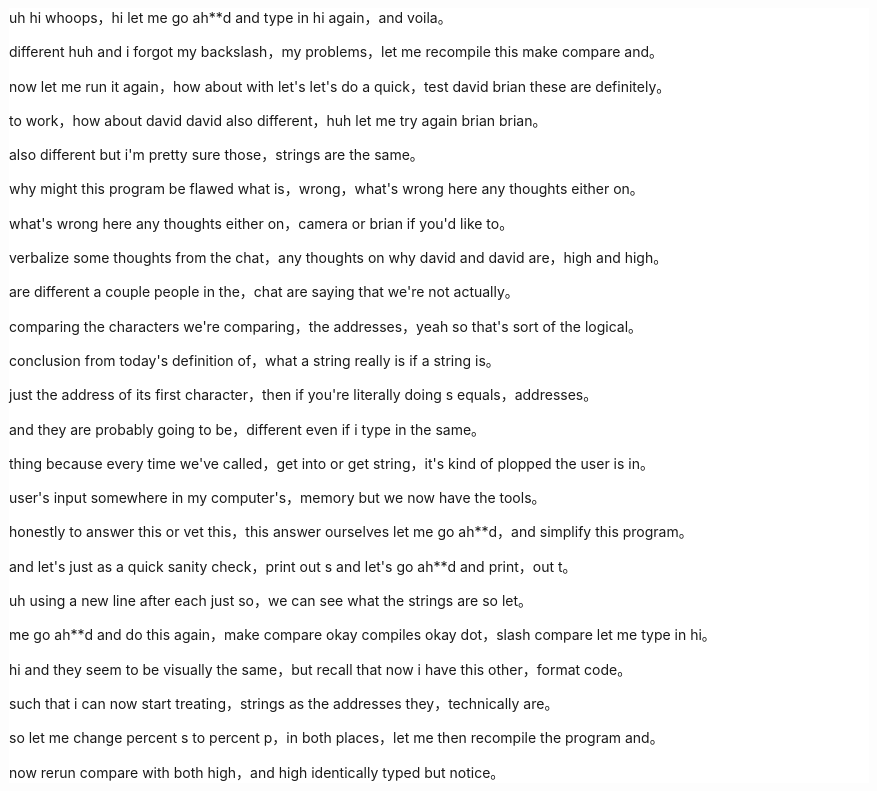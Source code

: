 uh hi whoops，hi let me go ah**d and type in hi again，and voila。

different huh and i forgot my backslash，my problems，let me recompile this make compare and。

now let me run it again，how about with let's let's do a quick，test david brian these are definitely。

to work，how about david david also different，huh let me try again brian brian。

also different but i'm pretty sure those，strings are the same。

why might this program be flawed what is，wrong，what's wrong here any thoughts either on。

what's wrong here any thoughts either on，camera or brian if you'd like to。

verbalize some thoughts from the chat，any thoughts on why david and david are，high and high。

are different a couple people in the，chat are saying that we're not actually。

comparing the characters we're comparing，the addresses，yeah so that's sort of the logical。

conclusion from today's definition of，what a string really is if a string is。

just the address of its first character，then if you're literally doing s equals，addresses。

and they are probably going to be，different even if i type in the same。

thing because every time we've called，get into or get string，it's kind of plopped the user is in。

user's input somewhere in my computer's，memory but we now have the tools。

honestly to answer this or vet this，this answer ourselves let me go ah**d，and simplify this program。

and let's just as a quick sanity check，print out s and let's go ah**d and print，out t。

uh using a new line after each just so，we can see what the strings are so let。

me go ah**d and do this again，make compare okay compiles okay dot，slash compare let me type in hi。

hi and they seem to be visually the same，but recall that now i have this other，format code。

such that i can now start treating，strings as the addresses they，technically are。

so let me change percent s to percent p，in both places，let me then recompile the program and。

now rerun compare with both high，and high identically typed but notice。


